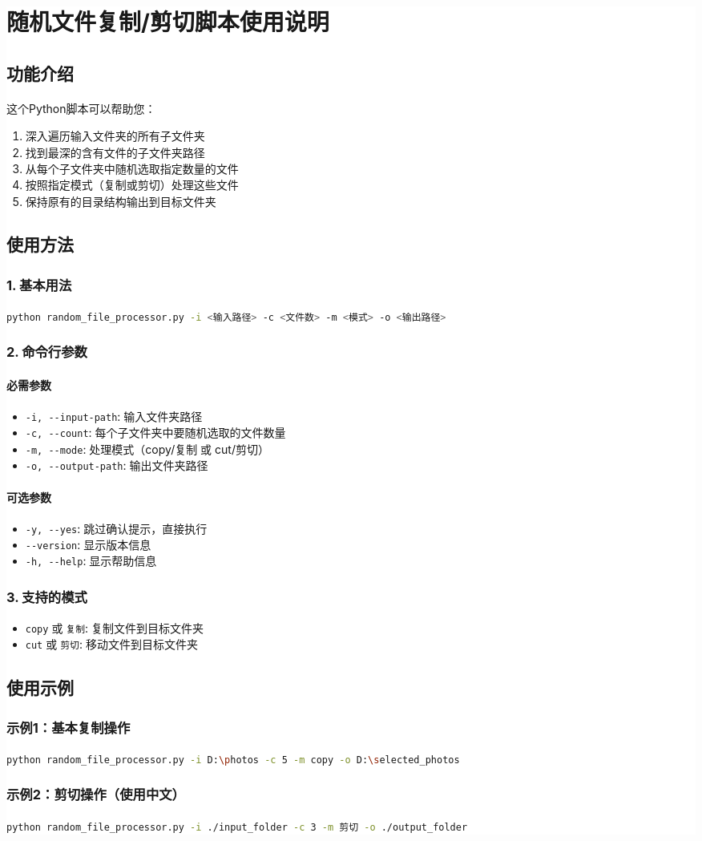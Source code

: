 # 随机文件复制/剪切脚本使用说明

## 功能介绍

这个Python脚本可以帮助您：
1. 深入遍历输入文件夹的所有子文件夹
2. 找到最深的含有文件的子文件夹路径
3. 从每个子文件夹中随机选取指定数量的文件
4. 按照指定模式（复制或剪切）处理这些文件
5. 保持原有的目录结构输出到目标文件夹

## 使用方法

### 1. 基本用法

```bash
python random_file_processor.py -i <输入路径> -c <文件数> -m <模式> -o <输出路径>
```

### 2. 命令行参数

#### 必需参数

- `-i, --input-path`: 输入文件夹路径
- `-c, --count`: 每个子文件夹中要随机选取的文件数量
- `-m, --mode`: 处理模式（copy/复制 或 cut/剪切）
- `-o, --output-path`: 输出文件夹路径

#### 可选参数

- `-y, --yes`: 跳过确认提示，直接执行
- `--version`: 显示版本信息
- `-h, --help`: 显示帮助信息

### 3. 支持的模式

- `copy` 或 `复制`: 复制文件到目标文件夹
- `cut` 或 `剪切`: 移动文件到目标文件夹

## 使用示例

### 示例1：基本复制操作
```bash
python random_file_processor.py -i D:\photos -c 5 -m copy -o D:\selected_photos
```

### 示例2：剪切操作（使用中文）
```bash
python random_file_processor.py -i ./input_folder -c 3 -m 剪切 -o ./output_folder
```
